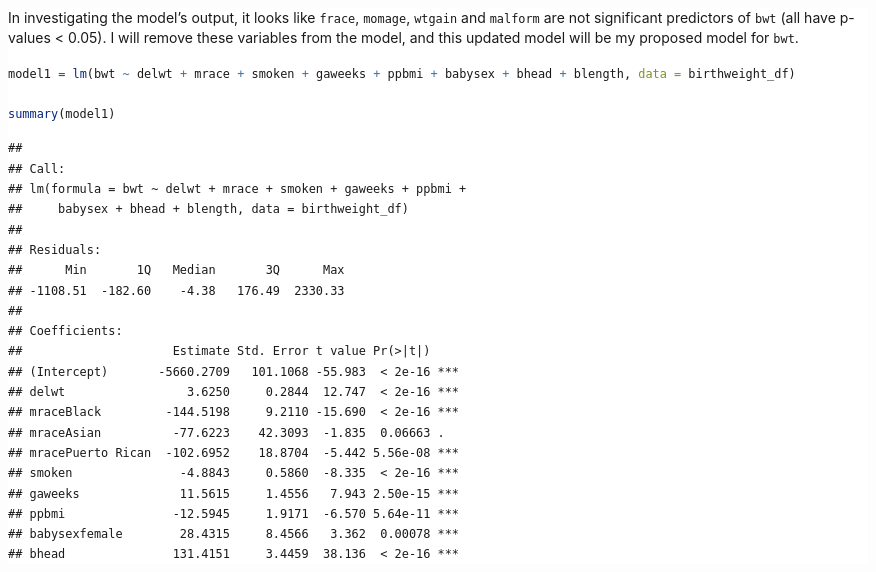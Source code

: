 In investigating the model’s output, it looks like `frace`, `momage`,
`wtgain` and `malform` are not significant predictors of `bwt` (all have
p-values \< 0.05). I will remove these variables from the model, and
this updated model will be my proposed model for `bwt`.

``` r
model1 = lm(bwt ~ delwt + mrace + smoken + gaweeks + ppbmi + babysex + bhead + blength, data = birthweight_df)

summary(model1)
```

    ## 
    ## Call:
    ## lm(formula = bwt ~ delwt + mrace + smoken + gaweeks + ppbmi + 
    ##     babysex + bhead + blength, data = birthweight_df)
    ## 
    ## Residuals:
    ##      Min       1Q   Median       3Q      Max 
    ## -1108.51  -182.60    -4.38   176.49  2330.33 
    ## 
    ## Coefficients:
    ##                     Estimate Std. Error t value Pr(>|t|)    
    ## (Intercept)       -5660.2709   101.1068 -55.983  < 2e-16 ***
    ## delwt                 3.6250     0.2844  12.747  < 2e-16 ***
    ## mraceBlack         -144.5198     9.2110 -15.690  < 2e-16 ***
    ## mraceAsian          -77.6223    42.3093  -1.835  0.06663 .  
    ## mracePuerto Rican  -102.6952    18.8704  -5.442 5.56e-08 ***
    ## smoken               -4.8843     0.5860  -8.335  < 2e-16 ***
    ## gaweeks              11.5615     1.4556   7.943 2.50e-15 ***
    ## ppbmi               -12.5945     1.9171  -6.570 5.64e-11 ***
    ## babysexfemale        28.4315     8.4566   3.362  0.00078 ***
    ## bhead               131.4151     3.4459  38.136  < 2e-16 ***